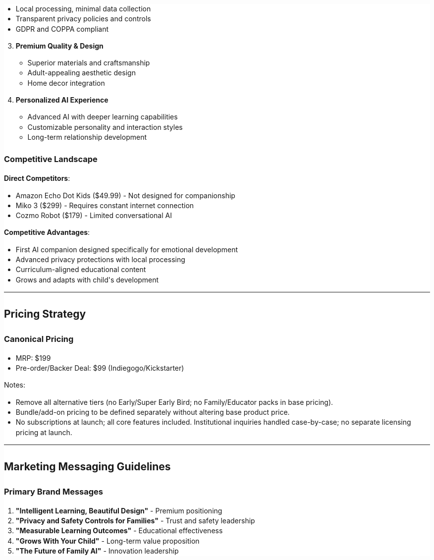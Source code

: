    - Local processing, minimal data collection
   - Transparent privacy policies and controls
   - GDPR and COPPA compliant
3. **Premium Quality & Design**

   - Superior materials and craftsmanship
   - Adult-appealing aesthetic design
   - Home decor integration
4. **Personalized AI Experience**

   - Advanced AI with deeper learning capabilities
   - Customizable personality and interaction styles
   - Long-term relationship development

### **Competitive Landscape**

**Direct Competitors**:

- Amazon Echo Dot Kids ($49.99) - Not designed for companionship
- Miko 3 ($299) - Requires constant internet connection
- Cozmo Robot ($179) - Limited conversational AI

**Competitive Advantages**:

- First AI companion designed specifically for emotional development
- Advanced privacy protections with local processing
- Curriculum-aligned educational content
- Grows and adapts with child's development

---

## **Pricing Strategy**

### **Canonical Pricing**

- MRP: $199
- Pre-order/Backer Deal: $99 (Indiegogo/Kickstarter)

Notes:

- Remove all alternative tiers (no Early/Super Early Bird; no Family/Educator packs in base pricing).
- Bundle/add-on pricing to be defined separately without altering base product price.
- No subscriptions at launch; all core features included. Institutional inquiries handled case-by-case; no separate licensing pricing at launch.

---

## **Marketing Messaging Guidelines**

### **Primary Brand Messages**

1. **"Intelligent Learning, Beautiful Design"** - Premium positioning
2. **"Privacy and Safety Controls for Families"** - Trust and safety leadership
3. **"Measurable Learning Outcomes"** - Educational effectiveness
4. **"Grows With Your Child"** - Long-term value proposition
5. **"The Future of Family AI"** - Innovation leadership
